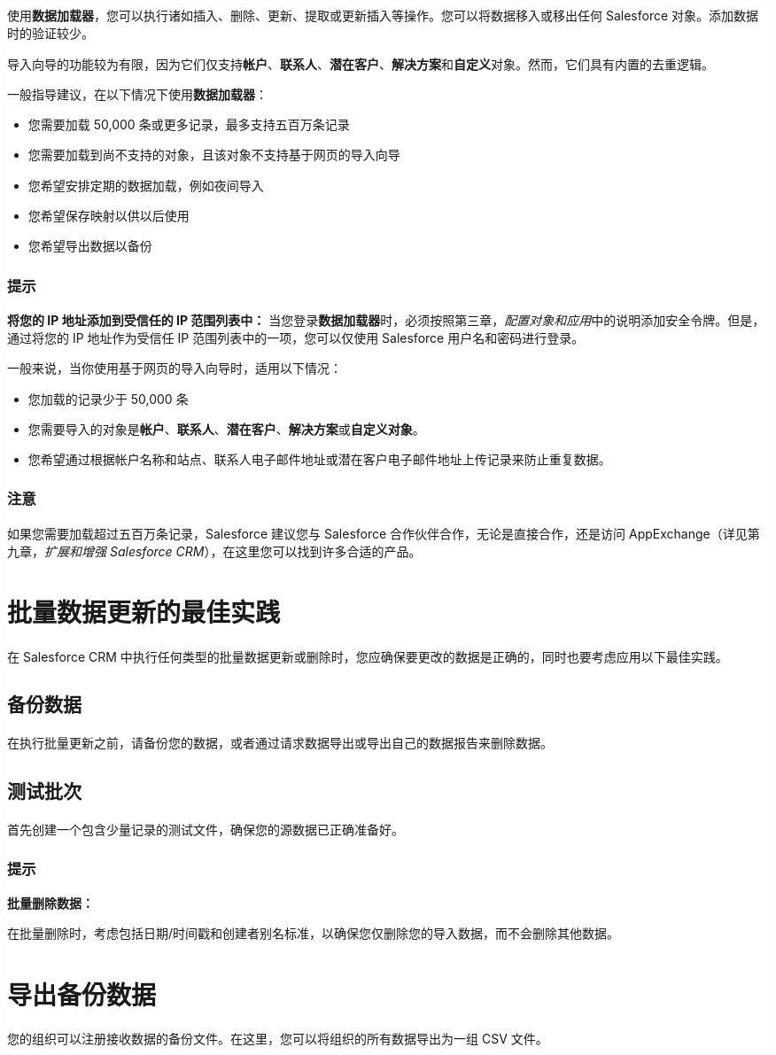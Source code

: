 使用**数据加载器**，您可以执行诸如插入、删除、更新、提取或更新插入等操作。您可以将数据移入或移出任何 Salesforce 对象。添加数据时的验证较少。

导入向导的功能较为有限，因为它们仅支持**帐户**、**联系人**、**潜在客户**、**解决方案**和**自定义**对象。然而，它们具有内置的去重逻辑。

一般指导建议，在以下情况下使用**数据加载器**：

+   您需要加载 50,000 条或更多记录，最多支持五百万条记录

+   您需要加载到尚不支持的对象，且该对象不支持基于网页的导入向导

+   您希望安排定期的数据加载，例如夜间导入

+   您希望保存映射以供以后使用

+   您希望导出数据以备份

### 提示

**将您的 IP 地址添加到受信任的 IP 范围列表中：** 当您登录**数据加载器**时，必须按照第三章，*配置对象和应用*中的说明添加安全令牌。但是，通过将您的 IP 地址作为受信任 IP 范围列表中的一项，您可以仅使用 Salesforce 用户名和密码进行登录。

一般来说，当你使用基于网页的导入向导时，适用以下情况：

+   您加载的记录少于 50,000 条

+   您需要导入的对象是**帐户**、**联系人**、**潜在客户**、**解决方案**或**自定义对象**。

+   您希望通过根据帐户名称和站点、联系人电子邮件地址或潜在客户电子邮件地址上传记录来防止重复数据。

### 注意

如果您需要加载超过五百万条记录，Salesforce 建议您与 Salesforce 合作伙伴合作，无论是直接合作，还是访问 AppExchange（详见第九章，*扩展和增强 Salesforce CRM*），在这里您可以找到许多合适的产品。

# 批量数据更新的最佳实践

在 Salesforce CRM 中执行任何类型的批量数据更新或删除时，您应确保要更改的数据是正确的，同时也要考虑应用以下最佳实践。

## 备份数据

在执行批量更新之前，请备份您的数据，或者通过请求数据导出或导出自己的数据报告来删除数据。

## 测试批次

首先创建一个包含少量记录的测试文件，确保您的源数据已正确准备好。

### 提示

**批量删除数据：**

在批量删除时，考虑包括日期/时间戳和创建者别名标准，以确保您仅删除您的导入数据，而不会删除其他数据。

# 导出备份数据

您的组织可以注册接收数据的备份文件。在这里，您可以将组织的所有数据导出为一组 CSV 文件。
